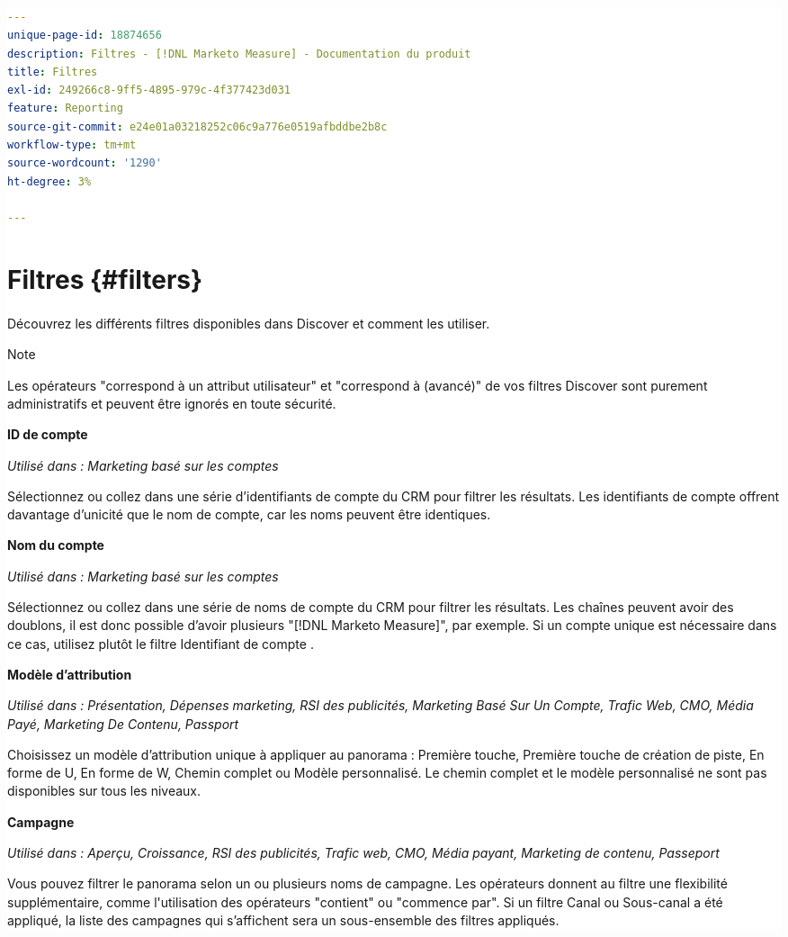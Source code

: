 ```yaml
---
unique-page-id: 18874656
description: Filtres - [!DNL Marketo Measure] - Documentation du produit
title: Filtres
exl-id: 249266c8-9ff5-4895-979c-4f377423d031
feature: Reporting
source-git-commit: e24e01a03218252c06c9a776e0519afbddbe2b8c
workflow-type: tm+mt
source-wordcount: '1290'
ht-degree: 3%

---
```


# Filtres {#filters}

Découvrez les différents filtres disponibles dans Discover et comment les utiliser.

>[!NOTE]
>
>Les opérateurs &quot;correspond à un attribut utilisateur&quot; et &quot;correspond à (avancé)&quot; de vos filtres Discover sont purement administratifs et peuvent être ignorés en toute sécurité.

**ID de compte**

_Utilisé dans : Marketing basé sur les comptes_

Sélectionnez ou collez dans une série d’identifiants de compte du CRM pour filtrer les résultats. Les identifiants de compte offrent davantage d’unicité que le nom de compte, car les noms peuvent être identiques.

**Nom du compte**

_Utilisé dans : Marketing basé sur les comptes_

Sélectionnez ou collez dans une série de noms de compte du CRM pour filtrer les résultats. Les chaînes peuvent avoir des doublons, il est donc possible d’avoir plusieurs &quot;[!DNL Marketo Measure]&quot;, par exemple. Si un compte unique est nécessaire dans ce cas, utilisez plutôt le filtre Identifiant de compte .

**Modèle d’attribution**

_Utilisé dans : Présentation, Dépenses marketing, RSI des publicités, Marketing Basé Sur Un Compte, Trafic Web, CMO, Média Payé, Marketing De Contenu, Passport_

Choisissez un modèle d’attribution unique à appliquer au panorama : Première touche, Première touche de création de piste, En forme de U, En forme de W, Chemin complet ou Modèle personnalisé. Le chemin complet et le modèle personnalisé ne sont pas disponibles sur tous les niveaux.

**Campagne**

_Utilisé dans : Aperçu, Croissance, RSI des publicités, Trafic web, CMO, Média payant, Marketing de contenu, Passeport_

Vous pouvez filtrer le panorama selon un ou plusieurs noms de campagne. Les opérateurs donnent au filtre une flexibilité supplémentaire, comme l&#39;utilisation des opérateurs &quot;contient&quot; ou &quot;commence par&quot;. Si un filtre Canal ou Sous-canal a été appliqué, la liste des campagnes qui s’affichent sera un sous-ensemble des filtres appliqués.
